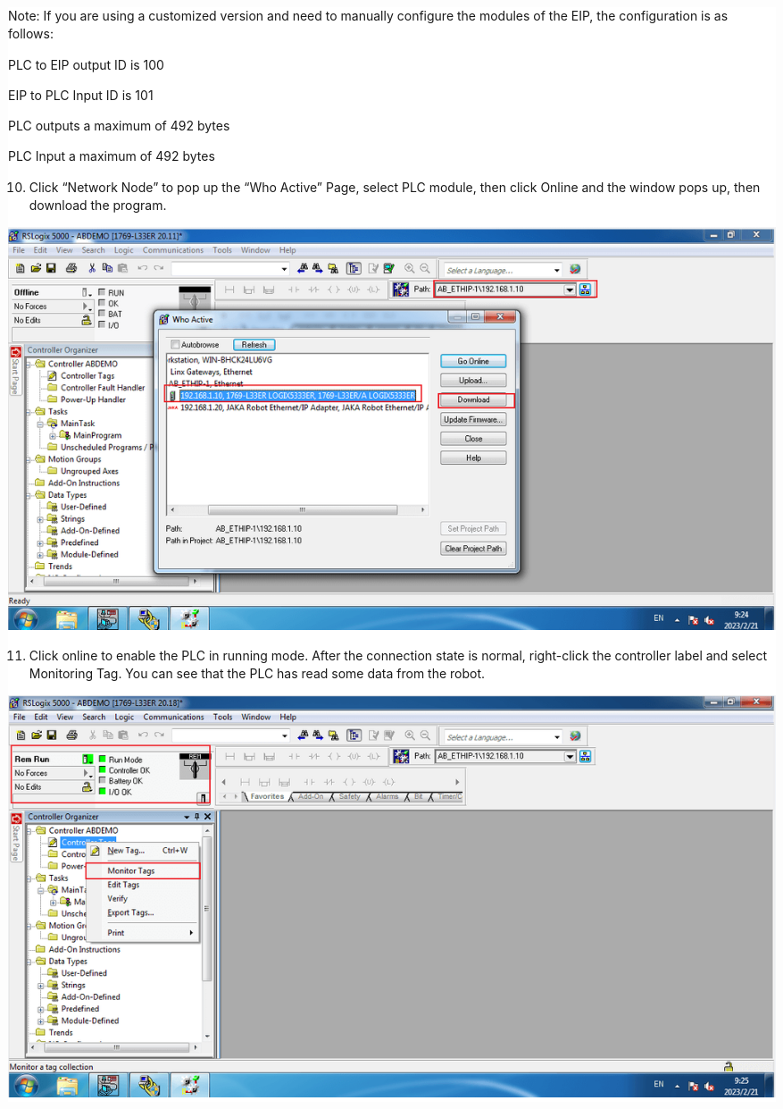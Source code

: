 Note: If you are using a customized version and need to manually configure the modules of the EIP, the configuration is as follows:

PLC to EIP output ID is 100

EIP to PLC Input ID is 101

PLC outputs a maximum of 492 bytes

PLC Input a maximum of 492 bytes

10. Click “Network Node” to pop up the “Who Active” Page, select PLC module, then click Online and the window pops up, then download the program.

![image-20230221094234010](../../../resource/en/bus/image-20230221094234010.png)

11. Click online to enable the PLC in running mode. After the connection state is normal, right-click the controller label and select Monitoring Tag. You can see that the PLC has read some data from the robot.

![image-20230221094252406](../../../resource/en/bus/image-20230221094252406.png)
